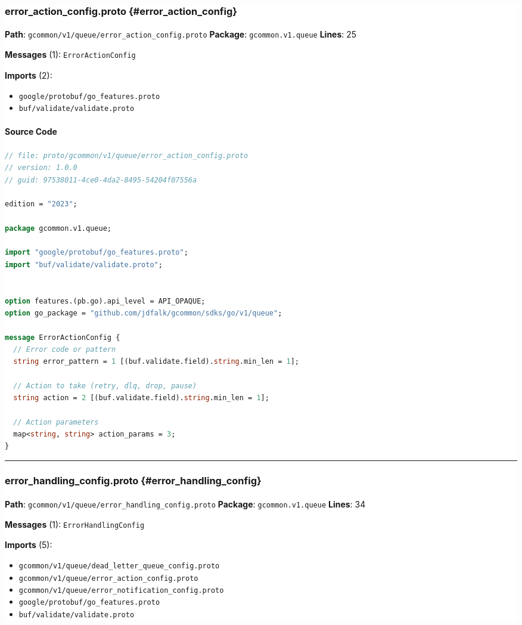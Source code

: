 
### error_action_config.proto {#error_action_config}

**Path**: `gcommon/v1/queue/error_action_config.proto` **Package**: `gcommon.v1.queue` **Lines**: 25

**Messages** (1): `ErrorActionConfig`

**Imports** (2):

- `google/protobuf/go_features.proto`
- `buf/validate/validate.proto`

#### Source Code

```protobuf
// file: proto/gcommon/v1/queue/error_action_config.proto
// version: 1.0.0
// guid: 97538011-4ce0-4da2-8495-54204f07556a

edition = "2023";

package gcommon.v1.queue;

import "google/protobuf/go_features.proto";
import "buf/validate/validate.proto";


option features.(pb.go).api_level = API_OPAQUE;
option go_package = "github.com/jdfalk/gcommon/sdks/go/v1/queue";

message ErrorActionConfig {
  // Error code or pattern
  string error_pattern = 1 [(buf.validate.field).string.min_len = 1];

  // Action to take (retry, dlq, drop, pause)
  string action = 2 [(buf.validate.field).string.min_len = 1];

  // Action parameters
  map<string, string> action_params = 3;
}
```

---

### error_handling_config.proto {#error_handling_config}

**Path**: `gcommon/v1/queue/error_handling_config.proto` **Package**: `gcommon.v1.queue` **Lines**: 34

**Messages** (1): `ErrorHandlingConfig`

**Imports** (5):

- `gcommon/v1/queue/dead_letter_queue_config.proto`
- `gcommon/v1/queue/error_action_config.proto`
- `gcommon/v1/queue/error_notification_config.proto`
- `google/protobuf/go_features.proto`
- `buf/validate/validate.proto`
